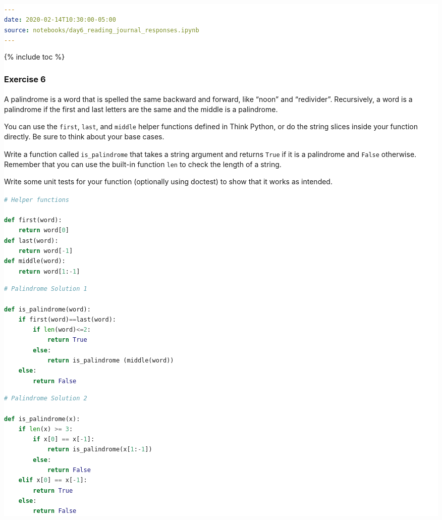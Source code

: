 ```yaml
---
date: 2020-02-14T10:30:00-05:00
source: notebooks/day6_reading_journal_responses.ipynb
---
```


{% include toc %}


### Exercise 6

A palindrome is a word that is spelled the same backward and forward, like “noon” and “redivider”. Recursively, a word is a palindrome if the first and last letters are the same and the middle is a palindrome.

You can use the `first`, `last`, and `middle` helper functions defined in Think Python, or do the string slices inside your function directly. Be sure to think about your base cases.

Write a function called `is_palindrome` that takes a string argument and returns `True` if it is a palindrome and `False` otherwise. Remember that you can use the built-in function `len` to check the length of a string.

Write some unit tests for your function (optionally using doctest) to show that it works as intended.


```python
# Helper functions

def first(word):
    return word[0]
def last(word):
    return word[-1]
def middle(word):
    return word[1:-1]
```


```python
# Palindrome Solution 1

def is_palindrome(word):
    if first(word)==last(word):
        if len(word)<=2:
            return True
        else:
            return is_palindrome (middle(word))
    else:
        return False
```


```python
# Palindrome Solution 2

def is_palindrome(x):
    if len(x) >= 3:
        if x[0] == x[-1]:
            return is_palindrome(x[1:-1])
        else:
            return False
    elif x[0] == x[-1]:
        return True
    else:
        return False
```
